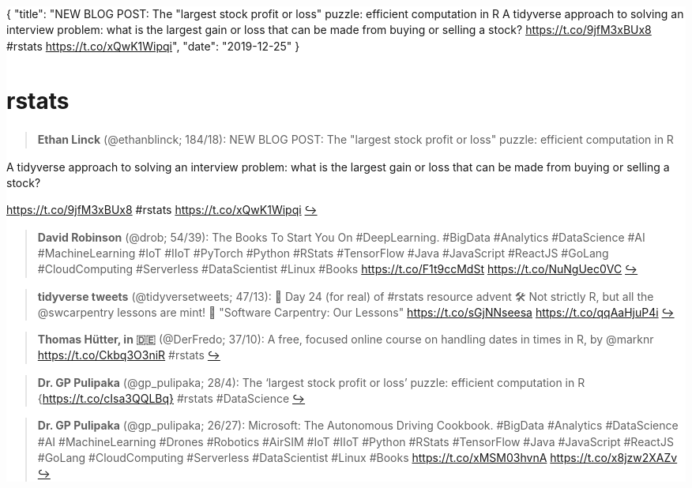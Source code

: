 {
  "title": "NEW BLOG POST: The \"largest stock profit or loss\" puzzle: efficient computation in R A tidyverse approach to solving an interview problem: what is the largest gain or loss that can be made from buying or selling a stock? https://t.co/9jfM3xBUx8 #rstats https://t.co/xQwK1Wipqi",
  "date": "2019-12-25"
}

# rstats

> **Ethan Linck** (@ethanblinck; 184/18): NEW BLOG POST: The "largest stock profit or loss" puzzle: efficient computation in R
>
A tidyverse approach to solving an interview problem: what is the largest gain or loss that can be made from buying or selling a stock?
>
https://t.co/9jfM3xBUx8 #rstats https://t.co/xQwK1Wipqi  [&#8618;](https://twitter.com/dataandme/status/1209520113004638208)




> **David Robinson** (@drob; 54/39): The Books To Start You On #DeepLearning. #BigData #Analytics #DataScience #AI #MachineLearning #IoT #IIoT #PyTorch #Python #RStats #TensorFlow #Java #JavaScript #ReactJS #GoLang #CloudComputing #Serverless #DataScientist #Linux #Books 
https://t.co/F1t9ccMdSt https://t.co/NuNgUec0VC  [&#8618;](https://twitter.com/dataandme/status/1209535228017926144)




> **tidyverse tweets** (@tidyversetweets; 47/13): 📅 Day 24 (for real) of #rstats resource advent
🛠 Not strictly R, but all the @swcarpentry lessons are mint!
🧰 "Software Carpentry: Our Lessons" https://t.co/sGjNNseesa https://t.co/qqAaHjuP4i  [&#8618;](https://twitter.com/dataandme/status/1209547491127025665)




> **Thomas Hütter, in 🇩🇪** (@DerFredo; 37/10): A free, focused online course on handling dates in times in R, by @marknr https://t.co/Ckbq3O3niR #rstats  [&#8618;](https://twitter.com/dataandme/status/1209549304282660875)




> **Dr. GP Pulipaka** (@gp_pulipaka; 28/4): The ‘largest stock profit or loss’ puzzle: efficient computation in R  {https://t.co/cIsa3QQLBq} #rstats #DataScience  [&#8618;](https://twitter.com/dataandme/status/1209527792976715776)




> **Dr. GP Pulipaka** (@gp_pulipaka; 26/27): Microsoft: The Autonomous Driving Cookbook. #BigData #Analytics #DataScience #AI #MachineLearning #Drones #Robotics #AirSIM #IoT #IIoT #Python #RStats #TensorFlow #Java #JavaScript #ReactJS #GoLang #CloudComputing #Serverless #DataScientist #Linux #Books 
https://t.co/xMSM03hvnA https://t.co/x8jzw2XAZv  [&#8618;](https://twitter.com/dataandme/status/1209552338249076736)



